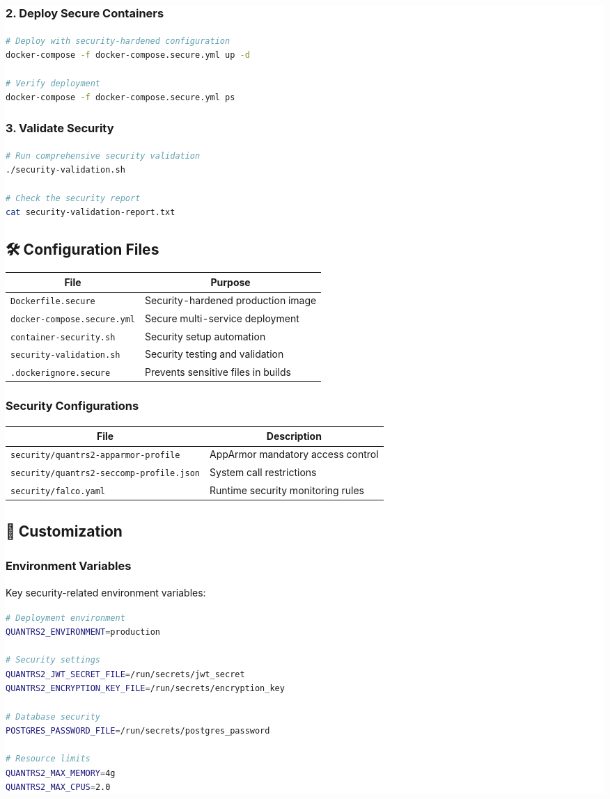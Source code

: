 ### 2. Deploy Secure Containers

```bash
# Deploy with security-hardened configuration
docker-compose -f docker-compose.secure.yml up -d

# Verify deployment
docker-compose -f docker-compose.secure.yml ps
```

### 3. Validate Security

```bash
# Run comprehensive security validation
./security-validation.sh

# Check the security report
cat security-validation-report.txt
```

## 🛠️ Configuration Files

| File | Purpose |
|------|---------|
| `Dockerfile.secure` | Security-hardened production image |
| `docker-compose.secure.yml` | Secure multi-service deployment |
| `container-security.sh` | Security setup automation |
| `security-validation.sh` | Security testing and validation |
| `.dockerignore.secure` | Prevents sensitive files in builds |

### Security Configurations

| File | Description |
|------|-------------|
| `security/quantrs2-apparmor-profile` | AppArmor mandatory access control |
| `security/quantrs2-seccomp-profile.json` | System call restrictions |
| `security/falco.yaml` | Runtime security monitoring rules |

## 🔧 Customization

### Environment Variables

Key security-related environment variables:

```bash
# Deployment environment
QUANTRS2_ENVIRONMENT=production

# Security settings
QUANTRS2_JWT_SECRET_FILE=/run/secrets/jwt_secret
QUANTRS2_ENCRYPTION_KEY_FILE=/run/secrets/encryption_key

# Database security
POSTGRES_PASSWORD_FILE=/run/secrets/postgres_password

# Resource limits
QUANTRS2_MAX_MEMORY=4g
QUANTRS2_MAX_CPUS=2.0
```

